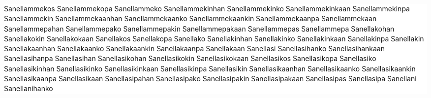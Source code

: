 Sanellammekos
Sanellammekopa
Sanellammeko
Sanellammekinhan
Sanellammekinko
Sanellammekinkaan
Sanellammekinpa
Sanellammekin
Sanellammekaanhan
Sanellammekaanko
Sanellammekaankin
Sanellammekaanpa
Sanellammekaan
Sanellammepahan
Sanellammepako
Sanellammepakin
Sanellammepakaan
Sanellammepas
Sanellammepa
Sanellakohan
Sanellakokin
Sanellakokaan
Sanellakos
Sanellakopa
Sanellako
Sanellakinhan
Sanellakinko
Sanellakinkaan
Sanellakinpa
Sanellakin
Sanellakaanhan
Sanellakaanko
Sanellakaankin
Sanellakaanpa
Sanellakaan
Sanellasi
Sanellasihanko
Sanellasihankaan
Sanellasihanpa
Sanellasihan
Sanellasikohan
Sanellasikokin
Sanellasikokaan
Sanellasikos
Sanellasikopa
Sanellasiko
Sanellasikinhan
Sanellasikinko
Sanellasikinkaan
Sanellasikinpa
Sanellasikin
Sanellasikaanhan
Sanellasikaanko
Sanellasikaankin
Sanellasikaanpa
Sanellasikaan
Sanellasipahan
Sanellasipako
Sanellasipakin
Sanellasipakaan
Sanellasipas
Sanellasipa
Sanellani
Sanellanihanko